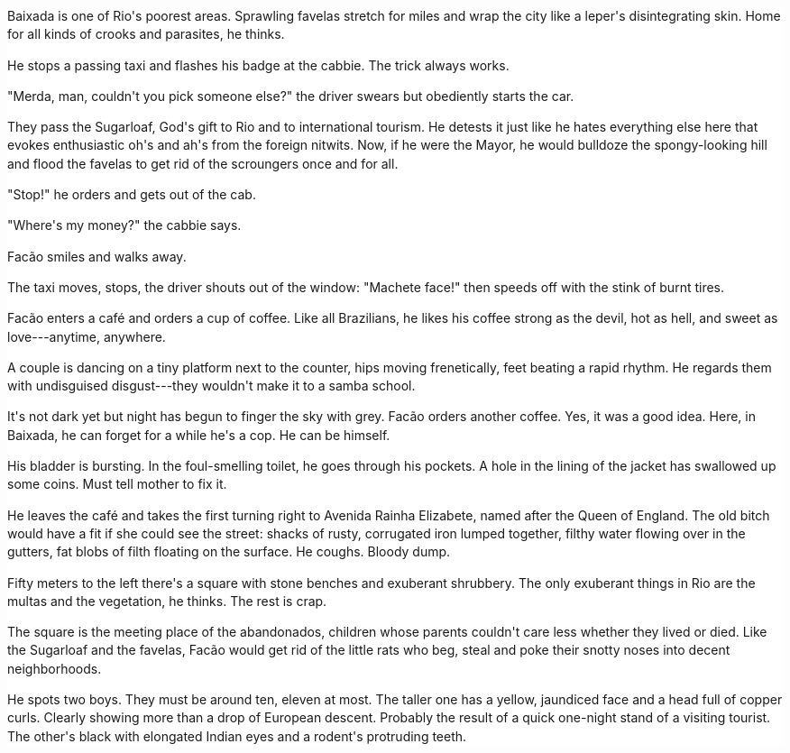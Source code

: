 Baixada is one of Rio's poorest areas. Sprawling favelas stretch for
miles and wrap the city like a leper's disintegrating skin. Home for all
kinds of crooks and parasites, he thinks.

He stops a passing taxi and flashes his badge at the cabbie. The trick
always works.

"Merda, man, couldn't you pick someone else?" the driver swears but
obediently starts the car.

They pass the Sugarloaf, God's gift to Rio and to international tourism.
He detests it just like he hates everything else here that evokes
enthusiastic oh's and ah's from the foreign nitwits. Now, if he were the
Mayor, he would bulldoze the spongy-looking hill and flood the favelas
to get rid of the scroungers once and for all.

"Stop!" he orders and gets out of the cab.

"Where's my money?" the cabbie says.

Facão smiles and walks away.

The taxi moves, stops, the driver shouts out of the window: "Machete
face!" then speeds off with the stink of burnt tires.

Facão enters a café and orders a cup of coffee. Like all Brazilians, he
likes his coffee strong as the devil, hot as hell, and sweet as
love---anytime, anywhere.

A couple is dancing on a tiny platform next to the counter, hips moving
frenetically, feet beating a rapid rhythm. He regards them with
undisguised disgust---they wouldn't make it to a samba school.

It's not dark yet but night has begun to finger the sky with grey. Facão
orders another coffee. Yes, it was a good idea. Here, in Baixada, he can
forget for a while he's a cop. He can be himself.

His bladder is bursting. In the foul-smelling toilet, he goes through
his pockets. A hole in the lining of the jacket has swallowed up some
coins. Must tell mother to fix it.

He leaves the café and takes the first turning right to Avenida Rainha
Elizabete, named after the Queen of England. The old bitch would have a
fit if she could see the street: shacks of rusty, corrugated iron lumped
together, filthy water flowing over in the gutters, fat blobs of filth
floating on the surface. He coughs. Bloody dump.

Fifty meters to the left there's a square with stone benches and
exuberant shrubbery. The only exuberant things in Rio are the multas and
the vegetation, he thinks. The rest is crap.

The square is the meeting place of the abandonados, children whose
parents couldn't care less whether they lived or died. Like the
Sugarloaf and the favelas, Facão would get rid of the little rats who
beg, steal and poke their snotty noses into decent neighborhoods.

He spots two boys. They must be around ten, eleven at most. The taller
one has a yellow, jaundiced face and a head full of copper curls.
Clearly showing more than a drop of European descent. Probably the
result of a quick one-night stand of a visiting tourist. The other's
black with elongated Indian eyes and a rodent's protruding teeth.
